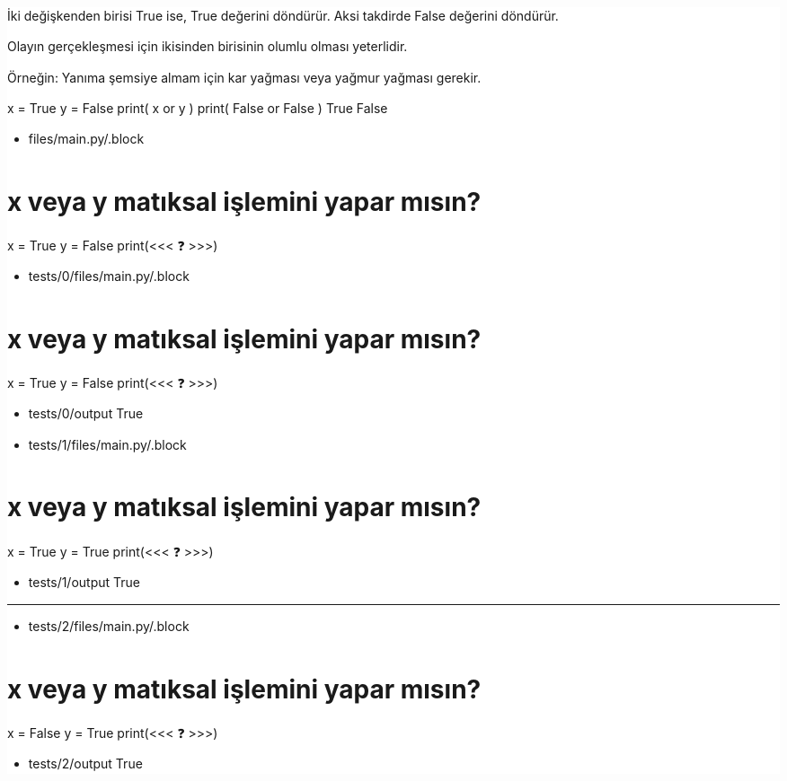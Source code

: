 <path xmlns="http://www.w3.org/2000/svg" data-hash="1.5453" d="M-1000 108C-1000 -15 677 -108 999 -108" class="selected" style="stroke-width: 536.236; transform: matrix(0.000549953, 0, 0, 0.000549953, -846.767, 673.192); --index:35; --length:2025.57; --start:101574;" stroke="#4caf50"></path></svg>
</drawing>

İki değişkenden birisi True ise, True değerini döndürür. Aksi takdirde False değerini döndürür.

Olayın gerçekleşmesi için ikisinden birisinin olumlu olması yeterlidir.

Örneğin: Yanıma şemsiye almam için kar yağması veya yağmur yağması gerekir.


</image-text>

<code-view name="main.py" language="python">
x = True
y = False
print( x or y )
print( False or False )
</code-view>
<code-view name="Terminal" language="bash">
True
False
</code-view>

- files/main.py/.block
# x veya y matıksal işlemini yapar mısın?
x = True
y = False
print(<<< ❓ >>>)
- tests/0/files/main.py/.block
# x veya y matıksal işlemini yapar mısın?
x = True
y = False
print(<<< ❓ >>>)
- tests/0/output
True

- tests/1/files/main.py/.block
# x veya y matıksal işlemini yapar mısın?
x = True
y = True
print(<<< ❓ >>>)
- tests/1/output
True

---------------------
- tests/2/files/main.py/.block
# x veya y matıksal işlemini yapar mısın?
x = False
y = True
print(<<< ❓ >>>)
- tests/2/output
True
